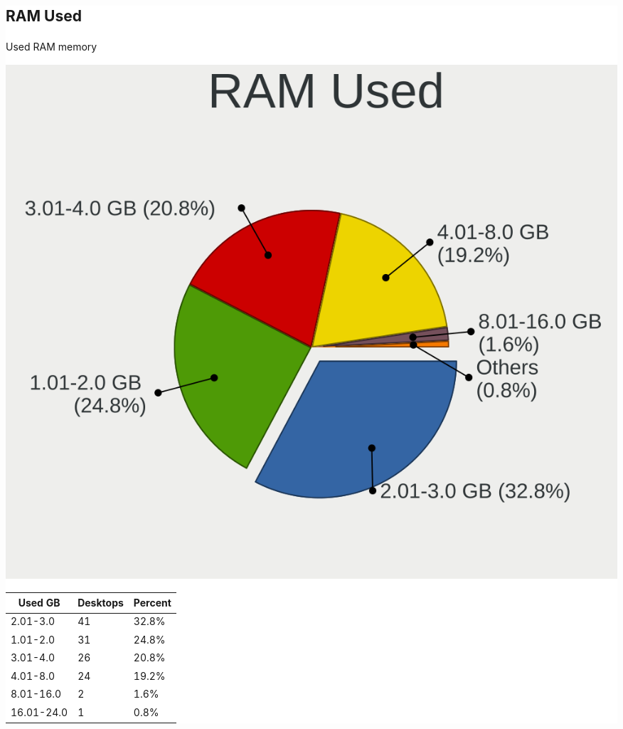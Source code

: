 RAM Used
--------

Used RAM memory

![RAM Used](./images/pie_chart/node_ram_used.svg)


| Used GB    | Desktops | Percent |
|------------|----------|---------|
| 2.01-3.0   | 41       | 32.8%   |
| 1.01-2.0   | 31       | 24.8%   |
| 3.01-4.0   | 26       | 20.8%   |
| 4.01-8.0   | 24       | 19.2%   |
| 8.01-16.0  | 2        | 1.6%    |
| 16.01-24.0 | 1        | 0.8%    |
